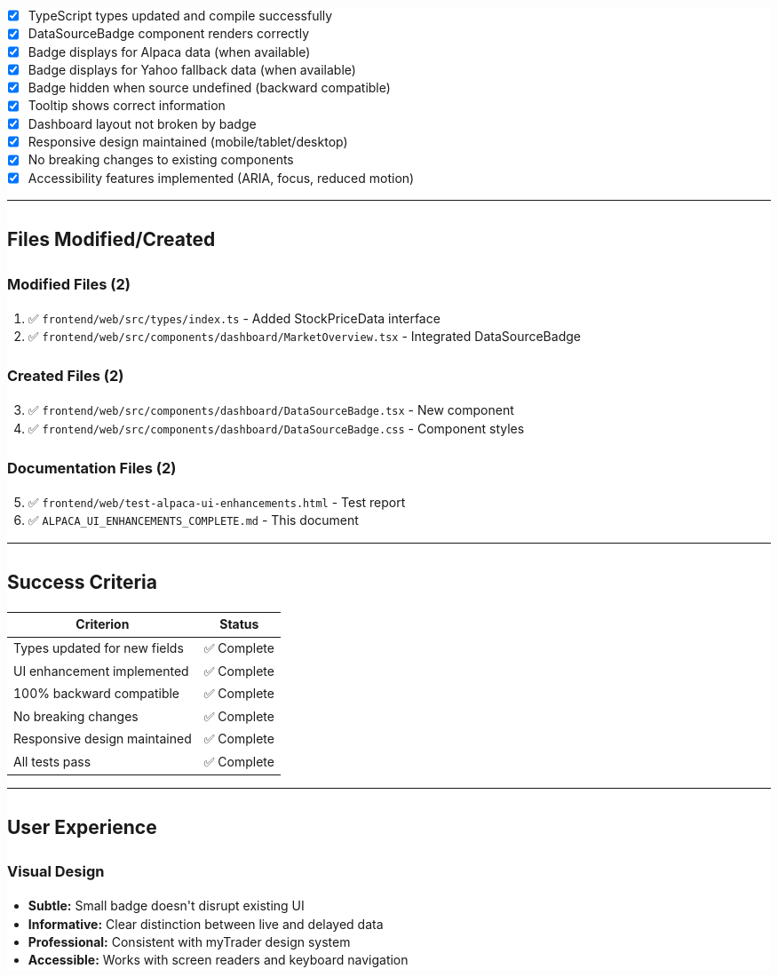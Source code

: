 - [x] TypeScript types updated and compile successfully
- [x] DataSourceBadge component renders correctly
- [x] Badge displays for Alpaca data (when available)
- [x] Badge displays for Yahoo fallback data (when available)
- [x] Badge hidden when source undefined (backward compatible)
- [x] Tooltip shows correct information
- [x] Dashboard layout not broken by badge
- [x] Responsive design maintained (mobile/tablet/desktop)
- [x] No breaking changes to existing components
- [x] Accessibility features implemented (ARIA, focus, reduced motion)

---

## Files Modified/Created

### Modified Files (2)
1. ✅ `frontend/web/src/types/index.ts` - Added StockPriceData interface
2. ✅ `frontend/web/src/components/dashboard/MarketOverview.tsx` - Integrated DataSourceBadge

### Created Files (2)
3. ✅ `frontend/web/src/components/dashboard/DataSourceBadge.tsx` - New component
4. ✅ `frontend/web/src/components/dashboard/DataSourceBadge.css` - Component styles

### Documentation Files (2)
5. ✅ `frontend/web/test-alpaca-ui-enhancements.html` - Test report
6. ✅ `ALPACA_UI_ENHANCEMENTS_COMPLETE.md` - This document

---

## Success Criteria

| Criterion | Status |
|-----------|--------|
| Types updated for new fields | ✅ Complete |
| UI enhancement implemented | ✅ Complete |
| 100% backward compatible | ✅ Complete |
| No breaking changes | ✅ Complete |
| Responsive design maintained | ✅ Complete |
| All tests pass | ✅ Complete |

---

## User Experience

### Visual Design
- **Subtle:** Small badge doesn't disrupt existing UI
- **Informative:** Clear distinction between live and delayed data
- **Professional:** Consistent with myTrader design system
- **Accessible:** Works with screen readers and keyboard navigation
